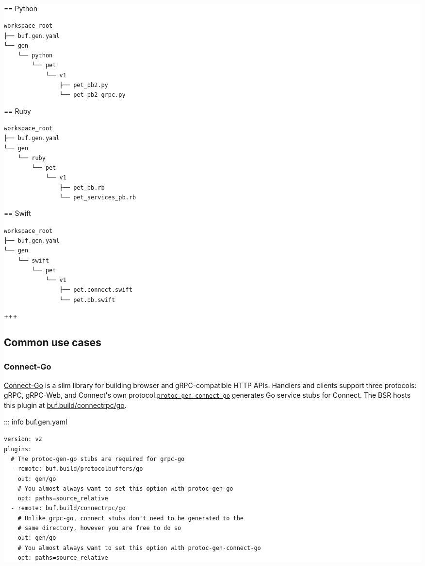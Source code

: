 == Python

```text
workspace_root
├── buf.gen.yaml
└── gen
    └── python
        └── pet
            └── v1
                ├── pet_pb2.py
                └── pet_pb2_grpc.py
```

== Ruby

```text
workspace_root
├── buf.gen.yaml
└── gen
    └── ruby
        └── pet
            └── v1
                ├── pet_pb.rb
                └── pet_services_pb.rb
```

== Swift

```text
workspace_root
├── buf.gen.yaml
└── gen
    └── swift
        └── pet
            └── v1
                ├── pet.connect.swift
                └── pet.pb.swift
```

+++

## Common use cases

### Connect-Go

[Connect-Go](https://connectrpc.com/docs/go/getting-started) is a slim library for building browser and gRPC-compatible HTTP APIs. Handlers and clients support three protocols: gRPC, gRPC-Web, and Connect's own protocol.[`protoc-gen-connect-go`](https://github.com/connectrpc/connect-go) generates Go service stubs for Connect. The BSR hosts this plugin at [buf.build/connectrpc/go](https://buf.build/connectrpc/go).

::: info buf.gen.yaml

```yaml{4,8}
version: v2
plugins:
  # The protoc-gen-go stubs are required for grpc-go
  - remote: buf.build/protocolbuffers/go
    out: gen/go
    # You almost always want to set this option with protoc-gen-go
    opt: paths=source_relative
  - remote: buf.build/connectrpc/go
    # Unlike grpc-go, connect stubs don't need to be generated to the
    # same directory, however you are free to do so
    out: gen/go
    # You almost always want to set this option with protoc-gen-connect-go
    opt: paths=source_relative
```
